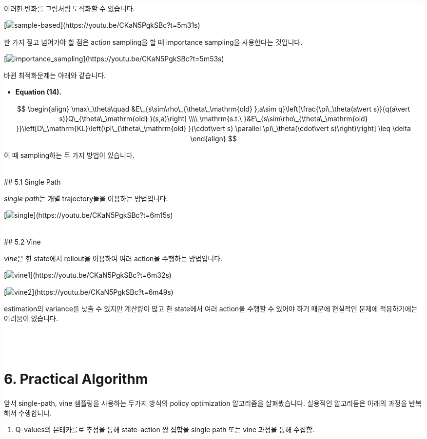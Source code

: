 이러한 변화를 그림처럼 도식화할 수 있습니다.

[![sample-based](../../../../img/sample-based.png "https://youtu.be/CKaN5PgkSBc")](https://youtu.be/CKaN5PgkSBc?t=5m31s)

한 가지 짚고 넘어가야 할 점은 action sampling을 할 때 importance sampling을 사용한다는 것입니다.

[![importance_sampling](../../../../img/importance_sampling.png "https://youtu.be/CKaN5PgkSBc")](https://youtu.be/CKaN5PgkSBc?t=5m53s)

바뀐 최적화문제는 아래와 같습니다.

- **Equation (14).**

$$
\begin{align}
\max\_\theta\quad &E\_{s\sim\rho\_{\theta\_\mathrm{old} },a\sim q}\left[\frac{\pi\_\theta(a\vert s)}{q(a\vert s)}Q\_{\theta\_\mathrm{old} }(s,a)\right] \\\\
\mathrm{s.t.\ }&E\_{s\sim\rho\_{\theta\_\mathrm{old} }}\left[D\_\mathrm{KL}\left(\pi\_{\theta\_\mathrm{old} }(\cdot\vert s) \parallel \pi\_\theta(\cdot\vert s)\right)\right] \leq \delta
\end{align}
$$

이 때 sampling하는 두 가지 방법이 있습니다.

<br>
## 5.1 Single Path

*single path*는 개별 trajectory들을 이용하는 방법입니다.

[![single](../../../../img/single.png "https://youtu.be/CKaN5PgkSBc")](https://youtu.be/CKaN5PgkSBc?t=6m15s)

<br>
## 5.2 Vine

*vine*은 한 state에서 rollout을 이용하여 여러 action을 수행하는 방법입니다.

[![vine1](../../../../img/vine1.png "https://youtu.be/CKaN5PgkSBc")](https://youtu.be/CKaN5PgkSBc?t=6m32s)

[![vine2](../../../../img/vine2.png "https://youtu.be/CKaN5PgkSBc")](https://youtu.be/CKaN5PgkSBc?t=6m49s)

estimation의 variance를 낮출 수 있지만 계산량이 많고 한 state에서 여러 action을 수행할 수 있어야 하기 때문에 현실적인 문제에 적용하기에는 어려움이 있습니다.


<br><br>

# 6. Practical Algorithm

앞서 single-path, vine 샘플링을 사용하는 두가지 방식의 policy optimization 알고리즘을 살펴봤습니다. 실용적인 알고리듬은 아래의 과정을 반복해서 수행합니다.

1) Q-values의 몬테카를로 추정을 통해 state-action 쌍 집합을 single path 또는 vine 과정을 통해 수집함.
